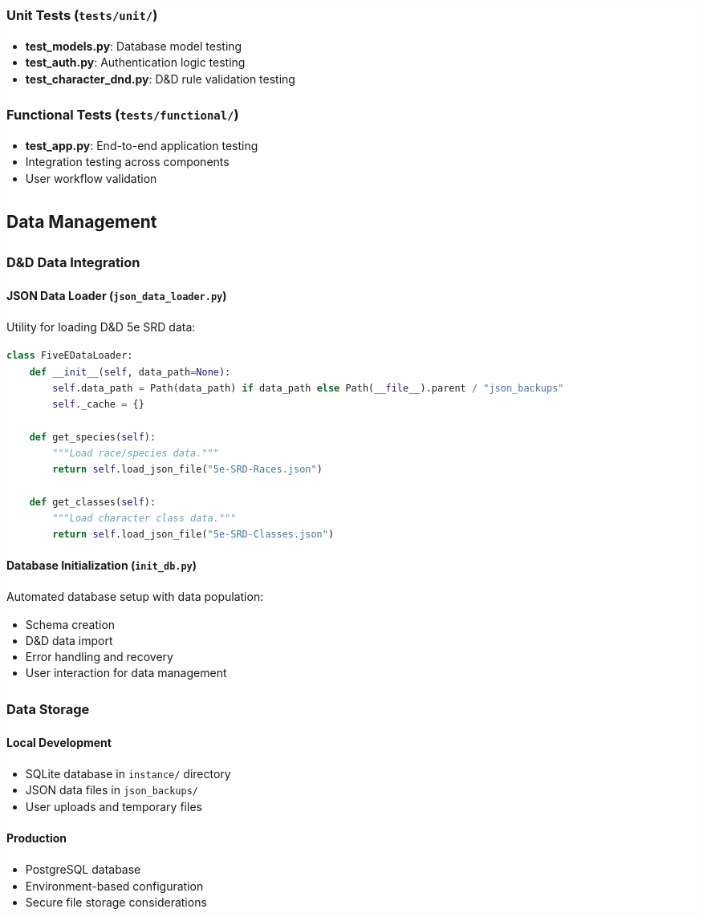 ### Unit Tests (`tests/unit/`)

- **test_models.py**: Database model testing
- **test_auth.py**: Authentication logic testing
- **test_character_dnd.py**: D&D rule validation testing

### Functional Tests (`tests/functional/`)

- **test_app.py**: End-to-end application testing
- Integration testing across components
- User workflow validation

## Data Management

### D&D Data Integration

#### JSON Data Loader (`json_data_loader.py`)

Utility for loading D&D 5e SRD data:

```python
class FiveEDataLoader:
    def __init__(self, data_path=None):
        self.data_path = Path(data_path) if data_path else Path(__file__).parent / "json_backups"
        self._cache = {}
    
    def get_species(self):
        """Load race/species data."""
        return self.load_json_file("5e-SRD-Races.json")
    
    def get_classes(self):
        """Load character class data."""
        return self.load_json_file("5e-SRD-Classes.json")
```

#### Database Initialization (`init_db.py`)

Automated database setup with data population:

- Schema creation
- D&D data import
- Error handling and recovery
- User interaction for data management

### Data Storage

#### Local Development
- SQLite database in `instance/` directory
- JSON data files in `json_backups/`
- User uploads and temporary files

#### Production
- PostgreSQL database
- Environment-based configuration
- Secure file storage considerations
